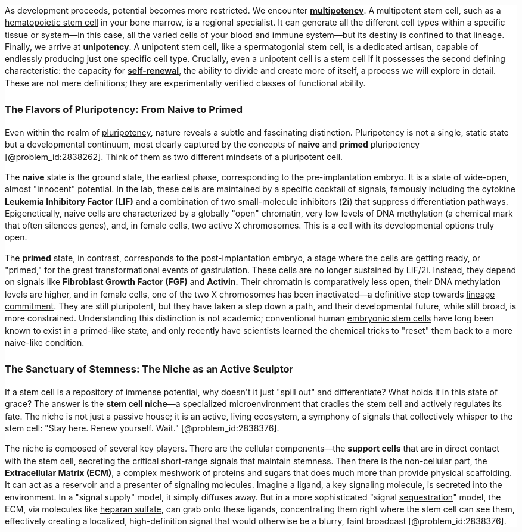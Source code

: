 As development proceeds, potential becomes more restricted. We encounter **[multipotency](@article_id:181015)**. A multipotent stem cell, such as a [hematopoietic stem cell](@article_id:186407) in your bone marrow, is a regional specialist. It can generate all the different cell types within a specific tissue or system—in this case, all the varied cells of your blood and immune system—but its destiny is confined to that lineage. Finally, we arrive at **unipotency**. A unipotent stem cell, like a spermatogonial stem cell, is a dedicated artisan, capable of endlessly producing just one specific cell type. Crucially, even a unipotent cell is a stem cell if it possesses the second defining characteristic: the capacity for **[self-renewal](@article_id:156010)**, the ability to divide and create more of itself, a process we will explore in detail. These are not mere definitions; they are experimentally verified classes of functional ability.

### The Flavors of Pluripotency: From Naive to Primed

Even within the realm of [pluripotency](@article_id:138806), nature reveals a subtle and fascinating distinction. Pluripotency is not a single, static state but a developmental continuum, most clearly captured by the concepts of **naive** and **primed** pluripotency [@problem_id:2838262]. Think of them as two different mindsets of a pluripotent cell.

The **naive** state is the ground state, the earliest phase, corresponding to the pre-implantation embryo. It is a state of wide-open, almost "innocent" potential. In the lab, these cells are maintained by a specific cocktail of signals, famously including the cytokine **Leukemia Inhibitory Factor (LIF)** and a combination of two small-molecule inhibitors (**2i**) that suppress differentiation pathways. Epigenetically, naive cells are characterized by a globally "open" chromatin, very low levels of DNA methylation (a chemical mark that often silences genes), and, in female cells, two active X chromosomes. This is a cell with its developmental options truly open.

The **primed** state, in contrast, corresponds to the post-implantation embryo, a stage where the cells are getting ready, or "primed," for the great transformational events of gastrulation. These cells are no longer sustained by LIF/2i. Instead, they depend on signals like **Fibroblast Growth Factor (FGF)** and **Activin**. Their chromatin is comparatively less open, their DNA methylation levels are higher, and in female cells, one of the two X chromosomes has been inactivated—a definitive step towards [lineage commitment](@article_id:272282). They are still pluripotent, but they have taken a step down a path, and their developmental future, while still broad, is more constrained. Understanding this distinction is not academic; conventional human [embryonic stem cells](@article_id:138616) have long been known to exist in a primed-like state, and only recently have scientists learned the chemical tricks to "reset" them back to a more naive-like condition.

### The Sanctuary of Stemness: The Niche as an Active Sculptor

If a stem cell is a repository of immense potential, why doesn't it just "spill out" and differentiate? What holds it in this state of grace? The answer is the **[stem cell niche](@article_id:153126)**—a specialized microenvironment that cradles the stem cell and actively regulates its fate. The niche is not just a passive house; it is an active, living ecosystem, a symphony of signals that collectively whisper to the stem cell: "Stay here. Renew yourself. Wait." [@problem_id:2838376].

The niche is composed of several key players. There are the cellular components—the **support cells** that are in direct contact with the stem cell, secreting the critical short-range signals that maintain stemness. Then there is the non-cellular part, the **Extracellular Matrix (ECM)**, a complex meshwork of proteins and sugars that does much more than provide physical scaffolding. It can act as a reservoir and a presenter of signaling molecules. Imagine a ligand, a key signaling molecule, is secreted into the environment. In a "signal supply" model, it simply diffuses away. But in a more sophisticated "signal [sequestration](@article_id:270806)" model, the ECM, via molecules like [heparan sulfate](@article_id:164477), can grab onto these ligands, concentrating them right where the stem cell can see them, effectively creating a localized, high-definition signal that would otherwise be a blurry, faint broadcast [@problem_id:2838376].
